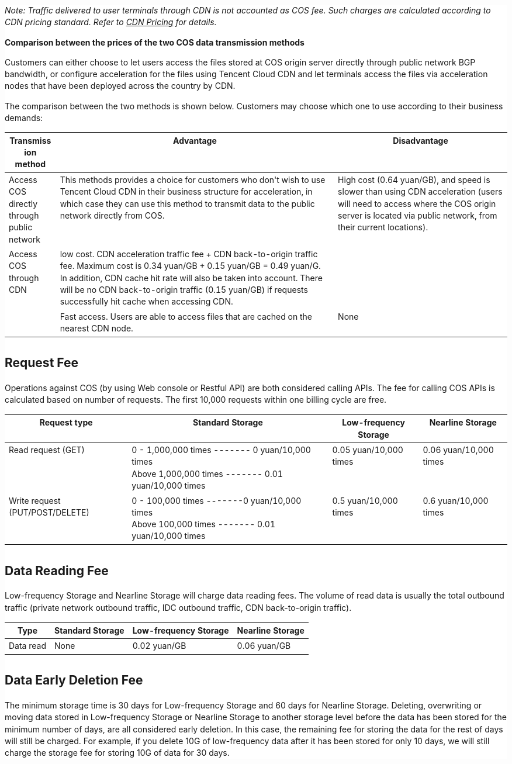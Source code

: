 *Note: Traffic delivered to user terminals through CDN is not accounted as COS fee. Such charges are calculated according to CDN pricing standard. Refer to [CDN Pricing](http://www.qcloud.com/doc/product/228/%E8%AE%A1%E8%B4%B9%E8%AF%B4%E6%98%8E) for details.*

**Comparison between the prices of the two COS data transmission methods**

Customers can either choose to let users access the files stored at COS origin server directly through public network BGP bandwidth, or configure acceleration for the files using Tencent Cloud CDN and let terminals access the files via acceleration nodes that have been deployed across the country by CDN.

The comparison between the two methods is shown below. Customers may choose which one to use according to their business demands:



| Transmission method        | Advantage                                       | Disadvantage                                       |
| ----------- | ---------------------------------------- | ---------------------------------------- |
| Access COS directly through public network | This methods provides a choice for customers who don't wish to use Tencent Cloud CDN in their business structure for acceleration, in which case they can use this method to transmit data to the public network directly from COS.  | High cost (0.64 yuan/GB), and speed is slower than using CDN acceleration (users will need to access where the COS origin server is located via public network, from their current locations).  |
| Access COS through CDN  | low cost. CDN acceleration traffic fee + CDN back-to-origin traffic fee. Maximum cost is 0.34 yuan/GB + 0.15 yuan/GB = 0.49 yuan/G. In addition, CDN cache hit rate will also be taken into account. There will be no CDN back-to-origin traffic (0.15 yuan/GB) if requests successfully hit cache when accessing CDN.  |                                          |
|             | Fast access. Users are able to access files that are cached on the nearest CDN node.            | None                                        |

## Request Fee

Operations against COS (by using Web console or Restful API) are both considered calling APIs. The fee for calling COS APIs is calculated based on number of requests. The first 10,000 requests within one billing cycle are free.

| Request type                 | Standard Storage        | Low-frequency Storage        |  Nearline Storage        |
| -------------------- | ---------- | --------- |  --------- |
| Read request (GET)             | 0 - 1,000,000 times ------- 0 yuan/10,000 times </br> Above 1,000,000 times ------- 0.01 yuan/10,000 times   |  0.05 yuan/10,000 times  |  0.06 yuan/10,000 times  |
|  Write request (PUT/POST/DELETE)    | 0 - 100,000 times -------0 yuan/10,000 times </br> Above 100,000 times ------- 0.01 yuan/10,000 times |  0.5 yuan/10,000 times  |  0.6 yuan/10,000 times  |

## Data Reading Fee

Low-frequency Storage and Nearline Storage will charge data reading fees. The volume of read data is usually the total outbound traffic (private network outbound traffic, IDC outbound traffic, CDN back-to-origin traffic).

| Type                 |  Standard Storage        |  Low-frequency Storage        |  Nearline Storage        |
| --------------------| --------- | --------- |  --------- |
| Data read             |  None  |  0.02 yuan/GB  |  0.06 yuan/GB  |


## Data Early Deletion Fee

The minimum storage time is 30 days for Low-frequency Storage and 60 days for Nearline Storage. Deleting, overwriting or moving data stored in Low-frequency Storage or Nearline Storage to another storage level before the data has been stored for the minimum number of days, are all considered early deletion. In this case, the remaining fee for storing the data for the rest of days will still be charged. For example, if you delete 10G of low-frequency data after it has been stored for only 10 days, we will still charge the storage fee for storing 10G of data for 30 days.
